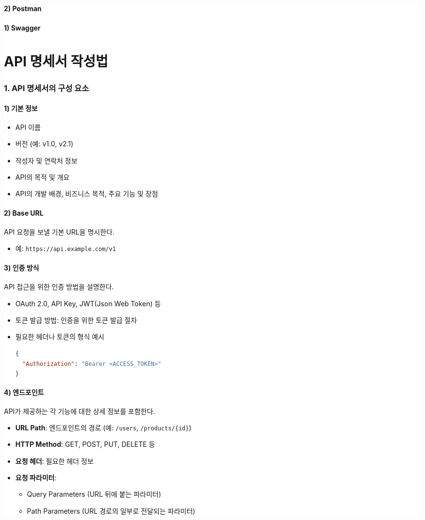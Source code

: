 #### 2) Postman



#### 1) Swagger

# API 명세서 작성법

### 1. **API 명세서의 구성 요소**

#### 1) **기본 정보**

- API 이름

- 버전 (예: v1.0, v2.1)

- 작성자 및 연락처 정보

- API의 목적 및 개요

- API의 개발 배경, 비즈니스 목적, 주요 기능 및 장점

#### 2) **Base URL**

API 요청을 보낼 기본 URL을 명시한다.

- 예: `https://api.example.com/v1`

#### 3) **인증 방식**

API 접근을 위한 인증 방법을 설명한다.

- OAuth 2.0, API Key, JWT(Json Web Token) 등

- 토큰 발급 방법: 인증을 위한 토큰 발급 절차

- 필요한 헤더나 토큰의 형식 예시
  
  ```json
  {
    "Authorization": "Bearer <ACCESS_TOKEN>"
  }
  ```

#### 4) **엔드포인트**

API가 제공하는 각 기능에 대한 상세 정보를 포함한다.

- **URL Path**: 엔드포인트의 경로 (예: `/users`, `/products/{id}`)

- **HTTP Method**: GET, POST, PUT, DELETE 등

- **요청 헤더**: 필요한 헤더 정보

- **요청 파라미터**:
  
  - Query Parameters (URL 뒤에 붙는 파라미터)
  
  - Path Parameters (URL 경로의 일부로 전달되는 파라미터)
  